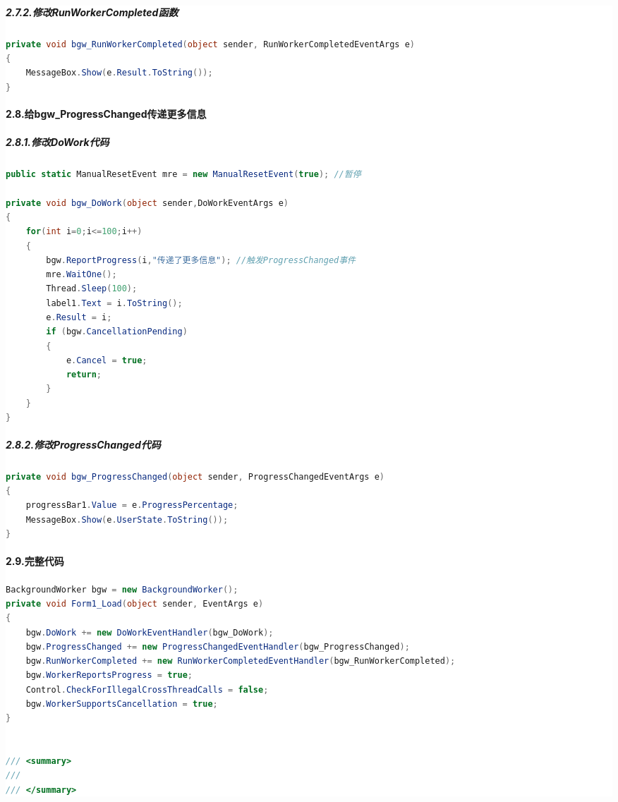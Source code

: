 

##### 2.7.2.修改RunWorkerCompleted函数

```c#
private void bgw_RunWorkerCompleted(object sender, RunWorkerCompletedEventArgs e)
{
	MessageBox.Show(e.Result.ToString());
}
```



#### 2.8.给bgw_ProgressChanged传递更多信息

##### 2.8.1.修改DoWork代码

```c#
public static ManualResetEvent mre = new ManualResetEvent(true); //暂停

private void bgw_DoWork(object sender,DoWorkEventArgs e)
{
	for(int i=0;i<=100;i++)
	{
		bgw.ReportProgress(i,"传递了更多信息"); //触发ProgressChanged事件
		mre.WaitOne();
		Thread.Sleep(100);
		label1.Text = i.ToString();
		e.Result = i;
		if (bgw.CancellationPending)
		{
			e.Cancel = true;
			return;
		}
	}
}
```



##### 2.8.2.修改ProgressChanged代码

```c#
private void bgw_ProgressChanged(object sender, ProgressChangedEventArgs e)
{
	progressBar1.Value = e.ProgressPercentage;
	MessageBox.Show(e.UserState.ToString());
}
```



#### 2.9.完整代码

```c#
BackgroundWorker bgw = new BackgroundWorker();
private void Form1_Load(object sender, EventArgs e)
{
    bgw.DoWork += new DoWorkEventHandler(bgw_DoWork);
    bgw.ProgressChanged += new ProgressChangedEventHandler(bgw_ProgressChanged);
    bgw.RunWorkerCompleted += new RunWorkerCompletedEventHandler(bgw_RunWorkerCompleted);
    bgw.WorkerReportsProgress = true;
    Control.CheckForIllegalCrossThreadCalls = false;
    bgw.WorkerSupportsCancellation = true;
}


/// <summary>
/// 
/// </summary>
```